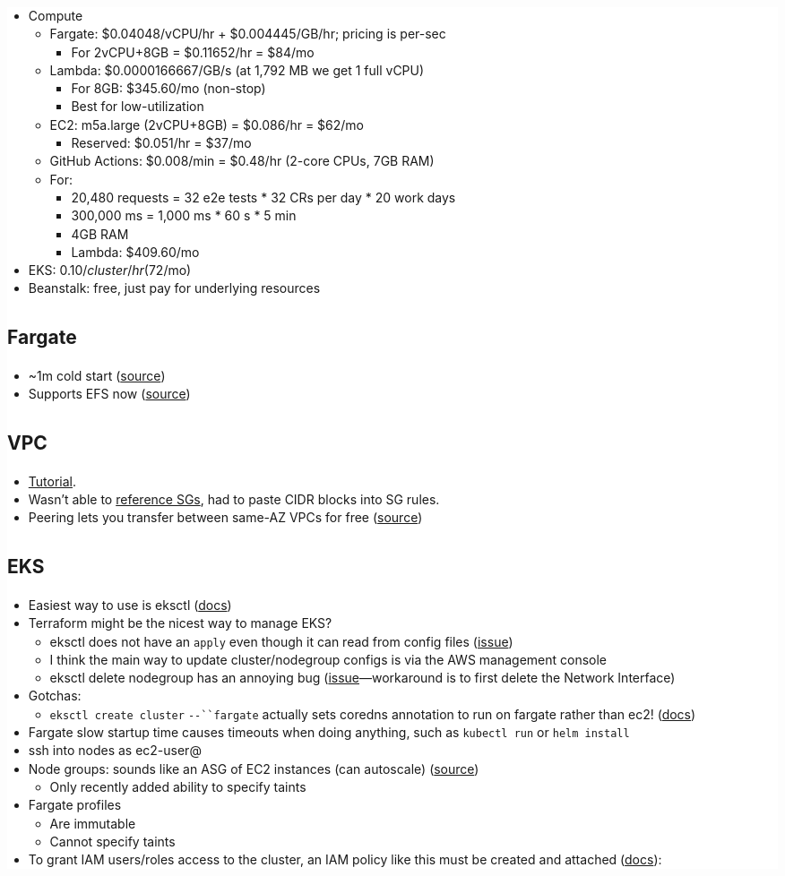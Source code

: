 - Compute
    - Fargate: $0.04048/vCPU/hr + $0.004445/GB/hr; pricing is per-sec
        - For 2vCPU+8GB = $0.11652/hr = $84/mo
    - Lambda: $0.0000166667/GB/s (at 1,792 MB we get 1 full vCPU)
        - For 8GB: $345.60/mo (non-stop)
        - Best for low-utilization
    - EC2: m5a.large (2vCPU+8GB) = $0.086/hr = $62/mo
        - Reserved: $0.051/hr = $37/mo
    - GitHub Actions: $0.008/min = $0.48/hr (2-core CPUs, 7GB RAM)
    - For:
        - 20,480 requests = 32 e2e tests * 32 CRs per day * 20 work days
        - 300,000 ms = 1,000 ms * 60 s * 5 min
        - 4GB RAM
        - Lambda: $409.60/mo
- EKS: $0.10/cluster/hr ($72/mo)
- Beanstalk: free, just pay for underlying resources

## Fargate

- ~1m cold start ([source](https://www.reddit.com/r/aws/comments/8s9n9m/im_confused_about_fargate_does_it_run/e0yr90j/?utm_source=reddit&utm_medium=web2x&context=3))
- Supports EFS now ([source](https://aws.amazon.com/about-aws/whats-new/2020/04/amazon-ecs-aws-fargate-support-amazon-efs-filesystems-generally-available/))

## VPC

- [Tutorial](https://dev.to/fon/a-simple-vpc-peering-tutorial-48mo).
- Wasn’t able to [reference SGs](https://docs.aws.amazon.com/vpc/latest/peering/vpc-peering-security-groups.html), had to paste CIDR blocks into SG rules.
- Peering lets you transfer between same-AZ VPCs for free ([source](https://aws.amazon.com/blogs/architecture/overview-of-data-transfer-costs-for-common-architectures/))

## EKS

- Easiest way to use is eksctl ([docs](https://docs.aws.amazon.com/eks/latest/userguide/getting-started-eksctl.html))
- Terraform might be the nicest way to manage EKS?
    - eksctl does not have an `apply` even though it can read from config files ([issue](https://github.com/weaveworks/eksctl/issues/2774))
    - I think the main way to update cluster/nodegroup configs is via the AWS management console
    - eksctl delete nodegroup has an annoying bug ([issue](https://github.com/weaveworks/eksctl/issues/1849)—workaround is to first delete the Network Interface)
- Gotchas:
    - `eksctl create cluster` `--``fargate` actually sets coredns annotation to run on fargate rather than ec2! ([docs](https://docs.aws.amazon.com/eks/latest/userguide/fargate-getting-started.html#fargate-gs-coredns))
- Fargate slow startup time causes timeouts when doing anything, such as `kubectl run` or `helm install`
- ssh into nodes as ec2-user@
- Node groups: sounds like an ASG of EC2 instances (can autoscale) ([source](https://www.youtube.com/watch?v=p6xDCz00TxU&list=WL&index=51))
    - Only recently added ability to specify taints
- Fargate profiles
    - Are immutable
    - Cannot specify taints
- To grant IAM users/roles access to the cluster, an IAM policy like this must be created and attached ([docs](https://docs.aws.amazon.com/eks/latest/userguide/security_iam_id-based-policy-examples.html#security_iam_id-based-policy-examples-console)):
    